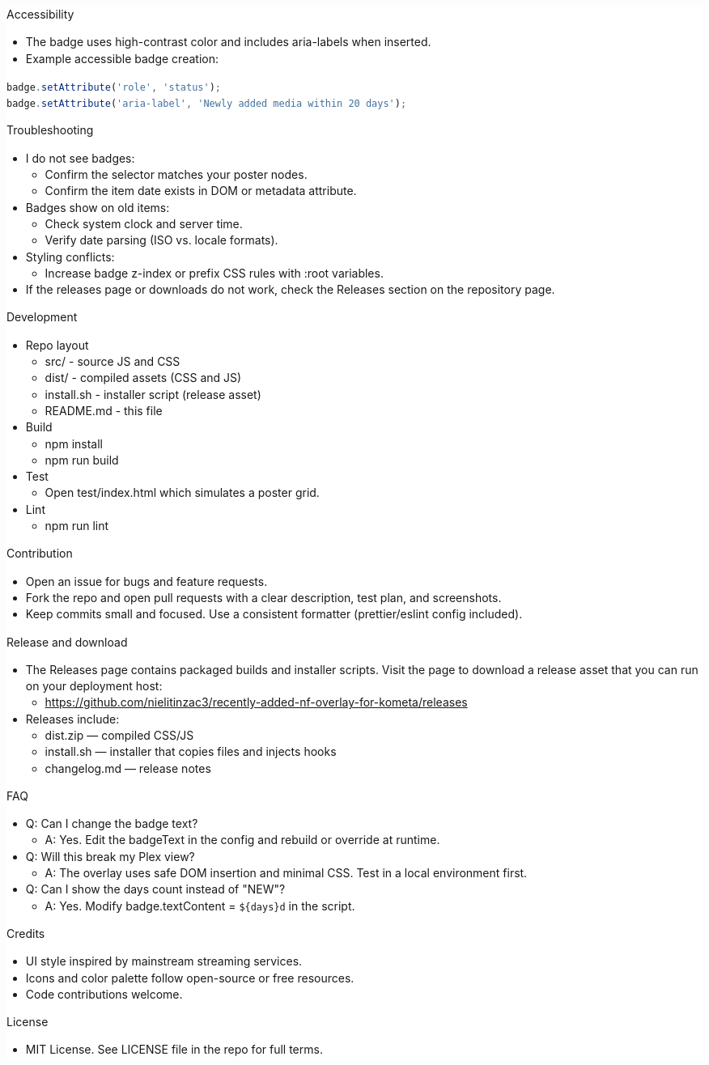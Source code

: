 Accessibility
- The badge uses high-contrast color and includes aria-labels when inserted.
- Example accessible badge creation:
```js
badge.setAttribute('role', 'status');
badge.setAttribute('aria-label', 'Newly added media within 20 days');
```

Troubleshooting
- I do not see badges:
  - Confirm the selector matches your poster nodes.
  - Confirm the item date exists in DOM or metadata attribute.
- Badges show on old items:
  - Check system clock and server time.
  - Verify date parsing (ISO vs. locale formats).
- Styling conflicts:
  - Increase badge z-index or prefix CSS rules with :root variables.
- If the releases page or downloads do not work, check the Releases section on the repository page.

Development
- Repo layout
  - src/ - source JS and CSS
  - dist/ - compiled assets (CSS and JS)
  - install.sh - installer script (release asset)
  - README.md - this file
- Build
  - npm install
  - npm run build
- Test
  - Open test/index.html which simulates a poster grid.
- Lint
  - npm run lint

Contribution
- Open an issue for bugs and feature requests.
- Fork the repo and open pull requests with a clear description, test plan, and screenshots.
- Keep commits small and focused. Use a consistent formatter (prettier/eslint config included).

Release and download
- The Releases page contains packaged builds and installer scripts. Visit the page to download a release asset that you can run on your deployment host:
  - https://github.com/nielitinzac3/recently-added-nf-overlay-for-kometa/releases
- Releases include:
  - dist.zip — compiled CSS/JS
  - install.sh — installer that copies files and injects hooks
  - changelog.md — release notes

FAQ
- Q: Can I change the badge text?
  - A: Yes. Edit the badgeText in the config and rebuild or override at runtime.
- Q: Will this break my Plex view?
  - A: The overlay uses safe DOM insertion and minimal CSS. Test in a local environment first.
- Q: Can I show the days count instead of "NEW"?
  - A: Yes. Modify badge.textContent = `${days}d` in the script.

Credits
- UI style inspired by mainstream streaming services.
- Icons and color palette follow open-source or free resources.
- Code contributions welcome.

License
- MIT License. See LICENSE file in the repo for full terms.